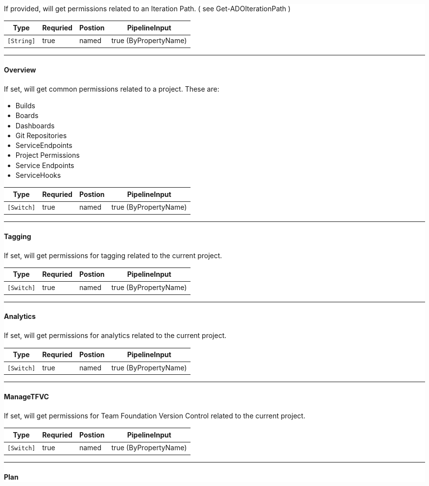 If provided, will get permissions related to an Iteration Path. ( see Get-ADOIterationPath )



|Type          |Requried|Postion|PipelineInput        |
|--------------|--------|-------|---------------------|
|```[String]```|true    |named  |true (ByPropertyName)|
---
#### **Overview**

If set, will get common permissions related to a project.
These are:
* Builds
* Boards
* Dashboards
* Git Repositories
* ServiceEndpoints
* Project Permissions
* Service Endpoints
* ServiceHooks



|Type          |Requried|Postion|PipelineInput        |
|--------------|--------|-------|---------------------|
|```[Switch]```|true    |named  |true (ByPropertyName)|
---
#### **Tagging**

If set, will get permissions for tagging related to the current project.



|Type          |Requried|Postion|PipelineInput        |
|--------------|--------|-------|---------------------|
|```[Switch]```|true    |named  |true (ByPropertyName)|
---
#### **Analytics**

If set, will get permissions for analytics related to the current project.



|Type          |Requried|Postion|PipelineInput        |
|--------------|--------|-------|---------------------|
|```[Switch]```|true    |named  |true (ByPropertyName)|
---
#### **ManageTFVC**

If set, will get permissions for Team Foundation Version Control related to the current project.



|Type          |Requried|Postion|PipelineInput        |
|--------------|--------|-------|---------------------|
|```[Switch]```|true    |named  |true (ByPropertyName)|
---
#### **Plan**
